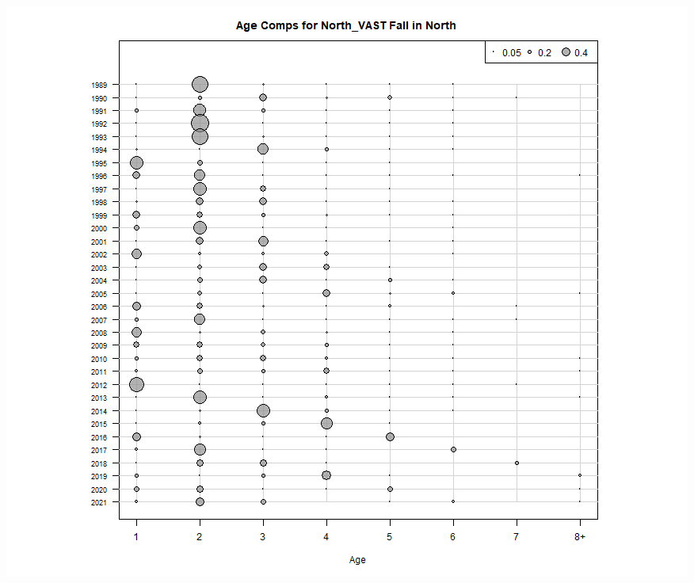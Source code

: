<img src="plots_png/input_data/North_VAST_Fall_North_age_comp.png" width="720" style="display: block; margin: auto;" />